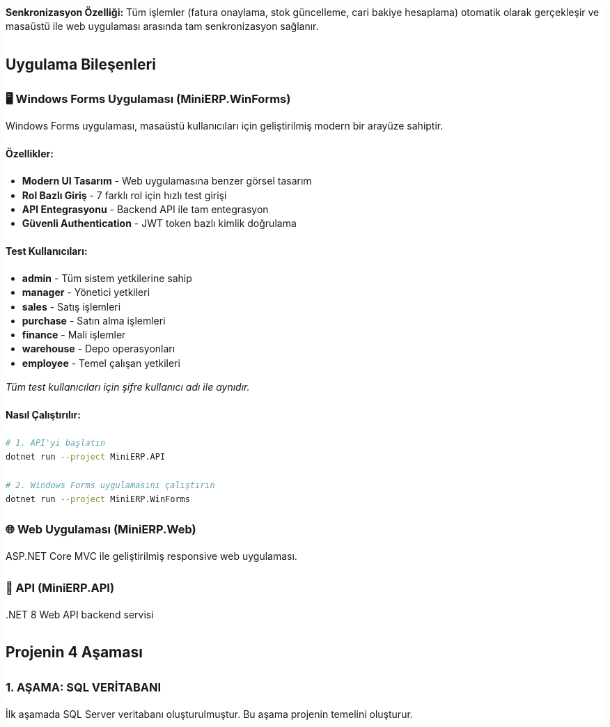 **Senkronizasyon Özelliği:** Tüm işlemler (fatura onaylama, stok güncelleme, cari bakiye hesaplama) otomatik olarak gerçekleşir ve masaüstü ile web uygulaması arasında tam senkronizasyon sağlanır.

## Uygulama Bileşenleri

### 🖥️ Windows Forms Uygulaması (MiniERP.WinForms)

Windows Forms uygulaması, masaüstü kullanıcıları için geliştirilmiş modern bir arayüze sahiptir.

#### Özellikler:
- **Modern UI Tasarım** - Web uygulamasına benzer görsel tasarım
- **Rol Bazlı Giriş** - 7 farklı rol için hızlı test girişi
- **API Entegrasyonu** - Backend API ile tam entegrasyon
- **Güvenli Authentication** - JWT token bazlı kimlik doğrulama

#### Test Kullanıcıları:
- **admin** - Tüm sistem yetkilerine sahip
- **manager** - Yönetici yetkileri
- **sales** - Satış işlemleri
- **purchase** - Satın alma işlemleri
- **finance** - Mali işlemler
- **warehouse** - Depo operasyonları
- **employee** - Temel çalışan yetkileri

*Tüm test kullanıcıları için şifre kullanıcı adı ile aynıdır.*

#### Nasıl Çalıştırılır:
```bash
# 1. API'yi başlatın
dotnet run --project MiniERP.API

# 2. Windows Forms uygulamasını çalıştırın
dotnet run --project MiniERP.WinForms
```

### 🌐 Web Uygulaması (MiniERP.Web)

ASP.NET Core MVC ile geliştirilmiş responsive web uygulaması.

### 🔧 API (MiniERP.API)

.NET 8 Web API backend servisi

## Projenin 4 Aşaması

### 1. AŞAMA: SQL VERİTABANI

İlk aşamada SQL Server veritabanı oluşturulmuştur. Bu aşama projenin temelini oluşturur.
